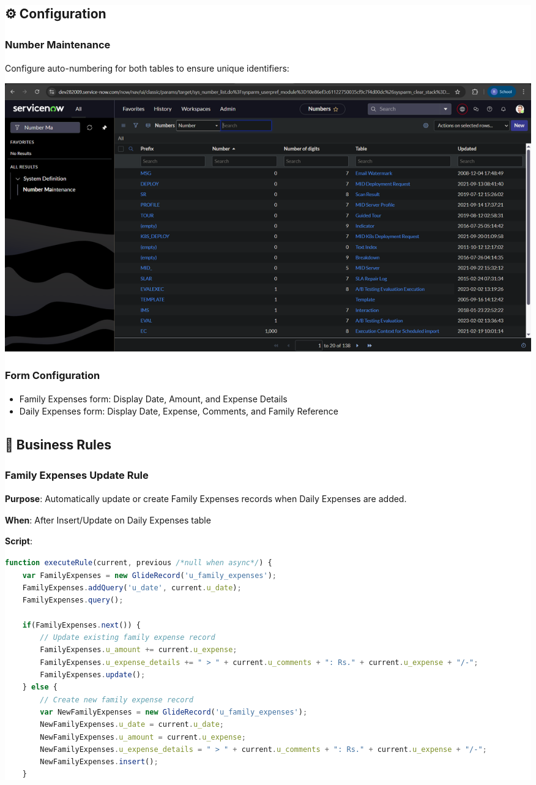 ## ⚙️ Configuration

### Number Maintenance
Configure auto-numbering for both tables to ensure unique identifiers:

![Number Maintenance](6%20Number%20Maintainance.png)

### Form Configuration
- Family Expenses form: Display Date, Amount, and Expense Details
- Daily Expenses form: Display Date, Expense, Comments, and Family Reference

## 🔧 Business Rules

### Family Expenses Update Rule

**Purpose**: Automatically update or create Family Expenses records when Daily Expenses are added.

**When**: After Insert/Update on Daily Expenses table

**Script**:
```javascript
function executeRule(current, previous /*null when async*/) {
    var FamilyExpenses = new GlideRecord('u_family_expenses');
    FamilyExpenses.addQuery('u_date', current.u_date);
    FamilyExpenses.query();
    
    if(FamilyExpenses.next()) {
        // Update existing family expense record
        FamilyExpenses.u_amount += current.u_expense;
        FamilyExpenses.u_expense_details += " > " + current.u_comments + ": Rs." + current.u_expense + "/-";
        FamilyExpenses.update();
    } else {
        // Create new family expense record
        var NewFamilyExpenses = new GlideRecord('u_family_expenses');
        NewFamilyExpenses.u_date = current.u_date;
        NewFamilyExpenses.u_amount = current.u_expense;
        NewFamilyExpenses.u_expense_details = " > " + current.u_comments + ": Rs." + current.u_expense + "/-";
        NewFamilyExpenses.insert();
    }
```